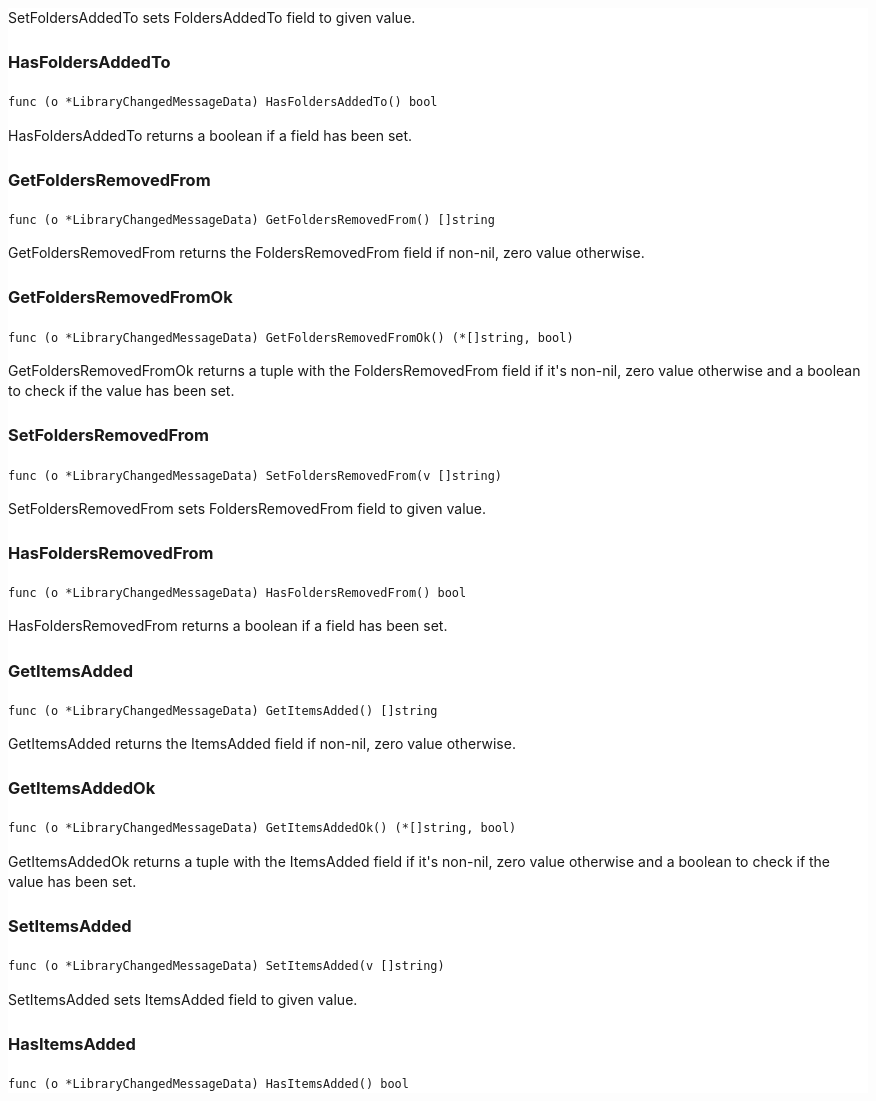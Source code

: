SetFoldersAddedTo sets FoldersAddedTo field to given value.

### HasFoldersAddedTo

`func (o *LibraryChangedMessageData) HasFoldersAddedTo() bool`

HasFoldersAddedTo returns a boolean if a field has been set.

### GetFoldersRemovedFrom

`func (o *LibraryChangedMessageData) GetFoldersRemovedFrom() []string`

GetFoldersRemovedFrom returns the FoldersRemovedFrom field if non-nil, zero value otherwise.

### GetFoldersRemovedFromOk

`func (o *LibraryChangedMessageData) GetFoldersRemovedFromOk() (*[]string, bool)`

GetFoldersRemovedFromOk returns a tuple with the FoldersRemovedFrom field if it's non-nil, zero value otherwise
and a boolean to check if the value has been set.

### SetFoldersRemovedFrom

`func (o *LibraryChangedMessageData) SetFoldersRemovedFrom(v []string)`

SetFoldersRemovedFrom sets FoldersRemovedFrom field to given value.

### HasFoldersRemovedFrom

`func (o *LibraryChangedMessageData) HasFoldersRemovedFrom() bool`

HasFoldersRemovedFrom returns a boolean if a field has been set.

### GetItemsAdded

`func (o *LibraryChangedMessageData) GetItemsAdded() []string`

GetItemsAdded returns the ItemsAdded field if non-nil, zero value otherwise.

### GetItemsAddedOk

`func (o *LibraryChangedMessageData) GetItemsAddedOk() (*[]string, bool)`

GetItemsAddedOk returns a tuple with the ItemsAdded field if it's non-nil, zero value otherwise
and a boolean to check if the value has been set.

### SetItemsAdded

`func (o *LibraryChangedMessageData) SetItemsAdded(v []string)`

SetItemsAdded sets ItemsAdded field to given value.

### HasItemsAdded

`func (o *LibraryChangedMessageData) HasItemsAdded() bool`
